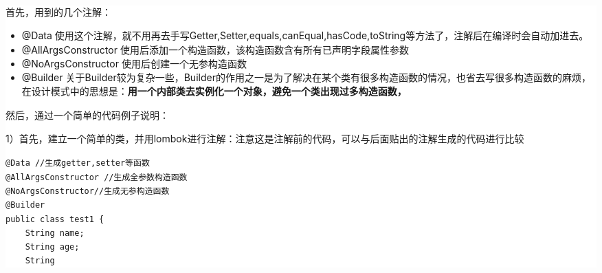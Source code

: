 首先，用到的几个注解：

- @Data
  使用这个注解，就不用再去手写Getter,Setter,equals,canEqual,hasCode,toString等方法了，注解后在编译时会自动加进去。
- @AllArgsConstructor
  使用后添加一个构造函数，该构造函数含有所有已声明字段属性参数
- @NoArgsConstructor
  使用后创建一个无参构造函数
- @Builder
  关于Builder较为复杂一些，Builder的作用之一是为了解决在某个类有很多构造函数的情况，也省去写很多构造函数的麻烦，在设计模式中的思想是：**用一个内部类去实例化一个对象，避免一个类出现过多构造函数，**

然后，通过一个简单的代码例子说明：

1）首先，建立一个简单的类，并用lombok进行注解：注意这是注解前的代码，可以与后面贴出的注解生成的代码进行比较

```
@Data //生成getter,setter等函数
@AllArgsConstructor //生成全参数构造函数
@NoArgsConstructor//生成无参构造函数
@Builder
public class test1 {
    String name;
    String age;
    String 
```